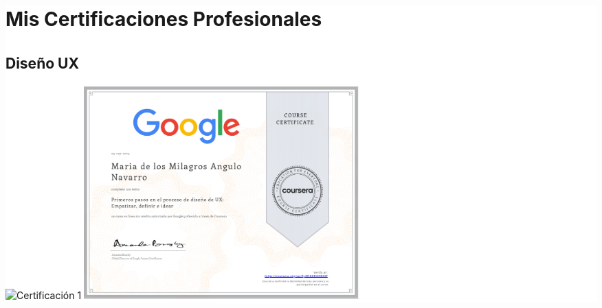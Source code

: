 # Mis Certificaciones Profesionales
## Diseño UX
<img src="./uxn01.png" alt="Certificación 1" width="400"/>
<img src="./ux01.png" alt="Certificación 2" width="400"/>